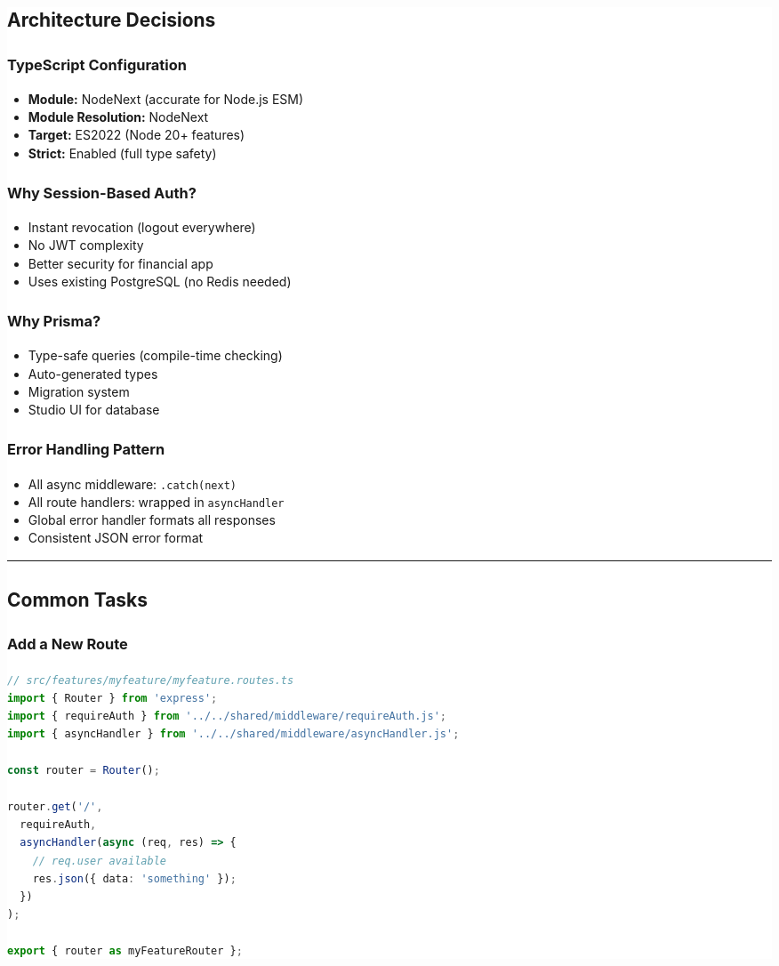 ## Architecture Decisions

### TypeScript Configuration

- **Module:** NodeNext (accurate for Node.js ESM)
- **Module Resolution:** NodeNext
- **Target:** ES2022 (Node 20+ features)
- **Strict:** Enabled (full type safety)

### Why Session-Based Auth?

- Instant revocation (logout everywhere)
- No JWT complexity
- Better security for financial app
- Uses existing PostgreSQL (no Redis needed)

### Why Prisma?

- Type-safe queries (compile-time checking)
- Auto-generated types
- Migration system
- Studio UI for database

### Error Handling Pattern

- All async middleware: `.catch(next)`
- All route handlers: wrapped in `asyncHandler`
- Global error handler formats all responses
- Consistent JSON error format

---

## Common Tasks

### Add a New Route

```typescript
// src/features/myfeature/myfeature.routes.ts
import { Router } from 'express';
import { requireAuth } from '../../shared/middleware/requireAuth.js';
import { asyncHandler } from '../../shared/middleware/asyncHandler.js';

const router = Router();

router.get('/',
  requireAuth,
  asyncHandler(async (req, res) => {
    // req.user available
    res.json({ data: 'something' });
  })
);

export { router as myFeatureRouter };
```
